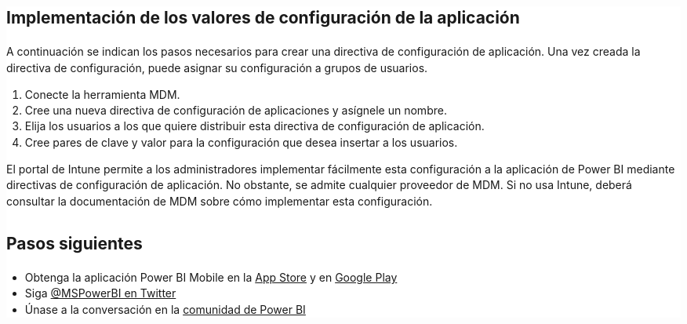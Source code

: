 ## <a name="deploying-app-configuration-settings"></a>Implementación de los valores de configuración de la aplicación

A continuación se indican los pasos necesarios para crear una directiva de configuración de aplicación. Una vez creada la directiva de configuración, puede asignar su configuración a grupos de usuarios.

1. Conecte la herramienta MDM.
2. Cree una nueva directiva de configuración de aplicaciones y asígnele un nombre.
3. Elija los usuarios a los que quiere distribuir esta directiva de configuración de aplicación.
4. Cree pares de clave y valor para la configuración que desea insertar a los usuarios.

El portal de Intune permite a los administradores implementar fácilmente esta configuración a la aplicación de Power BI mediante directivas de configuración de aplicación. No obstante, se admite cualquier proveedor de MDM. Si no usa Intune, deberá consultar la documentación de MDM sobre cómo implementar esta configuración.

## <a name="next-steps"></a>Pasos siguientes

* Obtenga la aplicación Power BI Mobile en la [App Store](https://apps.apple.com/app/microsoft-power-bi/id929738808) y en [Google Play](https://play.google.com/store/apps/details?id=com.microsoft.powerbim&amp;amp;clcid=0x409)
* Siga [@MSPowerBI en Twitter](https://twitter.com/MSPowerBI)
* Únase a la conversación en la [comunidad de Power BI](https://community.powerbi.com/)